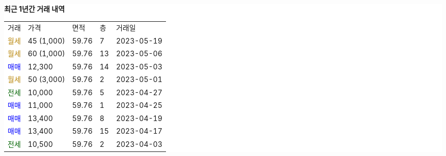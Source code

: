 <b>최근 1년간 거래 내역</b>

<table class="sortable">
    <tr>
      <td>거래</td>
      <td>가격</td>
      <td>면적</td>
      <td>층</td>
      <td>거래일</td>
    </tr>
    <tr>
      <td><a style="color: darkgoldenrod">월세</a></td>
      <td>45 (1,000)</td>
      <td>59.76</td>
      <td>7</td>
      <td>2023-05-19</td>
    </tr>          <tr>
      <td><a style="color: darkgoldenrod">월세</a></td>
      <td>60 (1,000)</td>
      <td>59.76</td>
      <td>13</td>
      <td>2023-05-06</td>
    </tr>          <tr>
      <td><a style="color: blue">매매</a></td>
      <td>12,300</td>
      <td>59.76</td>
      <td>14</td>
      <td>2023-05-03</td>
    </tr>          <tr>
      <td><a style="color: darkgoldenrod">월세</a></td>
      <td>50 (3,000)</td>
      <td>59.76</td>
      <td>2</td>
      <td>2023-05-01</td>
    </tr>          <tr>
      <td><a style="color: darkgreen">전세</a></td>
      <td>10,000</td>
      <td>59.76</td>
      <td>5</td>
      <td>2023-04-27</td>
    </tr>          <tr>
      <td><a style="color: blue">매매</a></td>
      <td>11,000</td>
      <td>59.76</td>
      <td>1</td>
      <td>2023-04-25</td>
    </tr>          <tr>
      <td><a style="color: blue">매매</a></td>
      <td>13,400</td>
      <td>59.76</td>
      <td>8</td>
      <td>2023-04-19</td>
    </tr>          <tr>
      <td><a style="color: blue">매매</a></td>
      <td>13,400</td>
      <td>59.76</td>
      <td>15</td>
      <td>2023-04-17</td>
    </tr>          <tr>
      <td><a style="color: darkgreen">전세</a></td>
      <td>10,500</td>
      <td>59.76</td>
      <td>2</td>
      <td>2023-04-03</td>